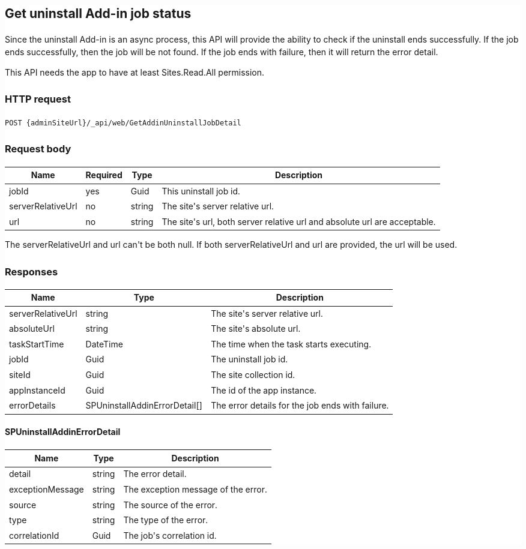
## Get uninstall Add-in job status

Since the uninstall Add-in is an async process, this API will provide the ability to check if the uninstall ends successfully.
If the job ends successfully, then the job will be not found. If the job ends with failure, then it will return the error detail.

This API needs the app to have at least Sites.Read.All permission.

### HTTP request

```HTTP
POST {adminSiteUrl}/_api/web/GetAddinUninstallJobDetail
```

### Request body

| Name              | Required | Type   | Description                                                                |
|-------------------|----------|--------|----------------------------------------------------------------------------|
| jobId             | yes      | Guid   | This uninstall job id.                                                     |
| serverRelativeUrl | no       | string | The site's server relative url.                                            |
| url               | no       | string | The site's url, both server relative url and absolute url are acceptable.  |
The serverRelativeUrl and url can't be both null. If both serverRelativeUrl and url are provided, the url will be used.

### Responses

| Name              | Type                          | Description                                      |
|-------------------|-------------------------------|--------------------------------------------------|
| serverRelativeUrl | string                        | The site's server relative url.                  |
| absoluteUrl       | string                        | The site's absolute url.                         |
| taskStartTime     | DateTime                      | The time when the task starts executing.         |
| jobId             | Guid                          | The uninstall job id.                            |
| siteId            | Guid                          | The site collection id.                          |
| appInstanceId     | Guid                          | The id of the app instance.                      |
| errorDetails      | SPUninstallAddinErrorDetail[] | The error details for the job ends with failure. |

#### SPUninstallAddinErrorDetail

| Name             | Type   | Description                         |
|------------------|--------|-------------------------------------|
| detail           | string | The error detail.                   |
| exceptionMessage | string | The exception message of the error. |
| source           | string | The source of the error.            |
| type             | string | The type of the error.              |
| correlationId    | Guid   | The job's correlation id.           |
